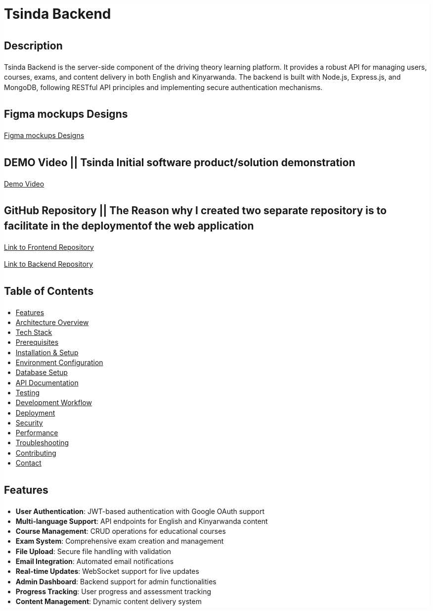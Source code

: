 # Tsinda Backend

## Description
Tsinda Backend is the server-side component of the driving theory learning platform. It provides a robust API for managing users, courses, exams, and content delivery in both English and Kinyarwanda. The backend is built with Node.js, Express.js, and MongoDB, following RESTful API principles and implementing secure authentication mechanisms.

## Figma mockups Designs 
[Figma mockups Designs ](https://www.figma.com/design/kWFcPt7KHLj4x8RpGrmE1B/Tsindacyane-design?node-id=137-1540&t=xxx4bHJQMv6MQDoL-1)

## DEMO Video ||  Tsinda Initial software product/solution demonstration
[Demo Video ](https://youtu.be/5EhafmftfNw)

## GitHub Repository || The Reason why I created two separate repository is to facilitate in the deploymentof the web application
[Link to Frontend Repository](https://github.com/eldadgishinge/tsinda_front_end)

[Link to Backend Repository](https://github.com/eldadgishinge/tsinda---backend)

## Table of Contents
- [Features](#features)
- [Architecture Overview](#architecture-overview)
- [Tech Stack](#tech-stack)
- [Prerequisites](#prerequisites)
- [Installation & Setup](#installation--setup)
- [Environment Configuration](#environment-configuration)
- [Database Setup](#database-setup)
- [API Documentation](#api-documentation)
- [Testing](#testing)
- [Development Workflow](#development-workflow)
- [Deployment](#deployment)
- [Security](#security)
- [Performance](#performance)
- [Troubleshooting](#troubleshooting)
- [Contributing](#contributing)
- [Contact](#contact)

## Features
- **User Authentication**: JWT-based authentication with Google OAuth support
- **Multi-language Support**: API endpoints for English and Kinyarwanda content
- **Course Management**: CRUD operations for educational courses
- **Exam System**: Comprehensive exam creation and management
- **File Upload**: Secure file handling with validation
- **Email Integration**: Automated email notifications
- **Real-time Updates**: WebSocket support for live updates
- **Admin Dashboard**: Backend support for admin functionalities
- **Progress Tracking**: User progress and assessment tracking
- **Content Management**: Dynamic content delivery system
